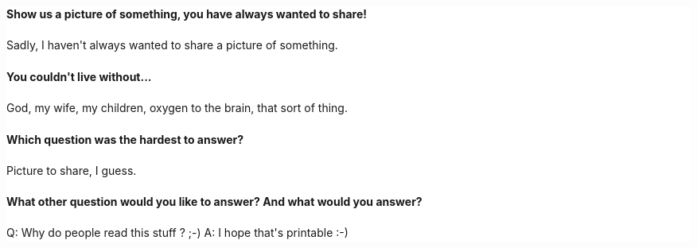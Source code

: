 

#### Show us a picture of something, you have always wanted to share!


Sadly, I haven't always wanted to share a picture of something.






#### You couldn't live without...


God, my wife, my children, oxygen to the brain, that sort of thing.






#### Which question was the hardest to answer?


Picture to share, I guess.






#### What other question would you like to answer? And what would you answer?


Q: Why do people read this stuff ? ;-)
A: I hope that's printable :-)

